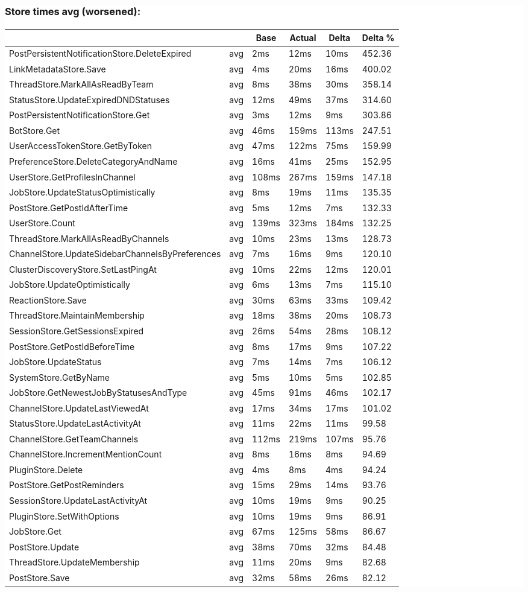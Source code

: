 ### Store times avg (worsened):
| | | Base | Actual | Delta | Delta % |
| --- | --- | --- | --- | --- | --- |
| PostPersistentNotificationStore.DeleteExpired | avg | 2ms | 12ms | 10ms | 452.36
| LinkMetadataStore.Save | avg | 4ms | 20ms | 16ms | 400.02
| ThreadStore.MarkAllAsReadByTeam | avg | 8ms | 38ms | 30ms | 358.14
| StatusStore.UpdateExpiredDNDStatuses | avg | 12ms | 49ms | 37ms | 314.60
| PostPersistentNotificationStore.Get | avg | 3ms | 12ms | 9ms | 303.86
| BotStore.Get | avg | 46ms | 159ms | 113ms | 247.51
| UserAccessTokenStore.GetByToken | avg | 47ms | 122ms | 75ms | 159.99
| PreferenceStore.DeleteCategoryAndName | avg | 16ms | 41ms | 25ms | 152.95
| UserStore.GetProfilesInChannel | avg | 108ms | 267ms | 159ms | 147.18
| JobStore.UpdateStatusOptimistically | avg | 8ms | 19ms | 11ms | 135.35
| PostStore.GetPostIdAfterTime | avg | 5ms | 12ms | 7ms | 132.33
| UserStore.Count | avg | 139ms | 323ms | 184ms | 132.25
| ThreadStore.MarkAllAsReadByChannels | avg | 10ms | 23ms | 13ms | 128.73
| ChannelStore.UpdateSidebarChannelsByPreferences | avg | 7ms | 16ms | 9ms | 120.10
| ClusterDiscoveryStore.SetLastPingAt | avg | 10ms | 22ms | 12ms | 120.01
| JobStore.UpdateOptimistically | avg | 6ms | 13ms | 7ms | 115.10
| ReactionStore.Save | avg | 30ms | 63ms | 33ms | 109.42
| ThreadStore.MaintainMembership | avg | 18ms | 38ms | 20ms | 108.73
| SessionStore.GetSessionsExpired | avg | 26ms | 54ms | 28ms | 108.12
| PostStore.GetPostIdBeforeTime | avg | 8ms | 17ms | 9ms | 107.22
| JobStore.UpdateStatus | avg | 7ms | 14ms | 7ms | 106.12
| SystemStore.GetByName | avg | 5ms | 10ms | 5ms | 102.85
| JobStore.GetNewestJobByStatusesAndType | avg | 45ms | 91ms | 46ms | 102.17
| ChannelStore.UpdateLastViewedAt | avg | 17ms | 34ms | 17ms | 101.02
| StatusStore.UpdateLastActivityAt | avg | 11ms | 22ms | 11ms | 99.58
| ChannelStore.GetTeamChannels | avg | 112ms | 219ms | 107ms | 95.76
| ChannelStore.IncrementMentionCount | avg | 8ms | 16ms | 8ms | 94.69
| PluginStore.Delete | avg | 4ms | 8ms | 4ms | 94.24
| PostStore.GetPostReminders | avg | 15ms | 29ms | 14ms | 93.76
| SessionStore.UpdateLastActivityAt | avg | 10ms | 19ms | 9ms | 90.25
| PluginStore.SetWithOptions | avg | 10ms | 19ms | 9ms | 86.91
| JobStore.Get | avg | 67ms | 125ms | 58ms | 86.67
| PostStore.Update | avg | 38ms | 70ms | 32ms | 84.48
| ThreadStore.UpdateMembership | avg | 11ms | 20ms | 9ms | 82.68
| PostStore.Save | avg | 32ms | 58ms | 26ms | 82.12